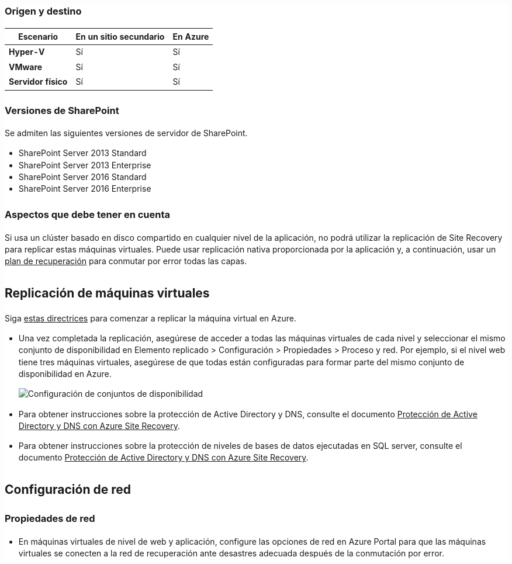 ### <a name="source-and-target"></a>Origen y destino

**Escenario** | **En un sitio secundario** | **En Azure**
--- | --- | ---
**Hyper-V** | Sí | Sí
**VMware** | Sí | Sí
**Servidor físico** | Sí | Sí

### <a name="sharepoint-versions"></a>Versiones de SharePoint
Se admiten las siguientes versiones de servidor de SharePoint.

* SharePoint Server 2013 Standard
* SharePoint Server 2013 Enterprise
* SharePoint Server 2016 Standard
* SharePoint Server 2016 Enterprise

### <a name="things-to-keep-in-mind"></a>Aspectos que debe tener en cuenta

Si usa un clúster basado en disco compartido en cualquier nivel de la aplicación, no podrá utilizar la replicación de Site Recovery para replicar estas máquinas virtuales. Puede usar replicación nativa proporcionada por la aplicación y, a continuación, usar un [plan de recuperación](site-recovery-create-recovery-plans.md) para conmutar por error todas las capas.

## <a name="replicating-virtual-machines"></a>Replicación de máquinas virtuales

Siga [estas directrices](site-recovery-vmware-to-azure.md) para comenzar a replicar la máquina virtual en Azure.

* Una vez completada la replicación, asegúrese de acceder a todas las máquinas virtuales de cada nivel y seleccionar el mismo conjunto de disponibilidad en Elemento replicado > Configuración > Propiedades > Proceso y red. Por ejemplo, si el nivel web tiene tres máquinas virtuales, asegúrese de que todas están configuradas para formar parte del mismo conjunto de disponibilidad en Azure.

    ![Configuración de conjuntos de disponibilidad](./media/site-recovery-sharepoint/select-av-set.png)

* Para obtener instrucciones sobre la protección de Active Directory y DNS, consulte el documento [Protección de Active Directory y DNS con Azure Site Recovery](site-recovery-active-directory.md).

* Para obtener instrucciones sobre la protección de niveles de bases de datos ejecutadas en SQL server, consulte el documento [Protección de Active Directory y DNS con Azure Site Recovery](site-recovery-active-directory.md).

## <a name="networking-configuration"></a>Configuración de red

### <a name="network-properties"></a>Propiedades de red

* En máquinas virtuales de nivel de web y aplicación, configure las opciones de red en Azure Portal para que las máquinas virtuales se conecten a la red de recuperación ante desastres adecuada después de la conmutación por error.
